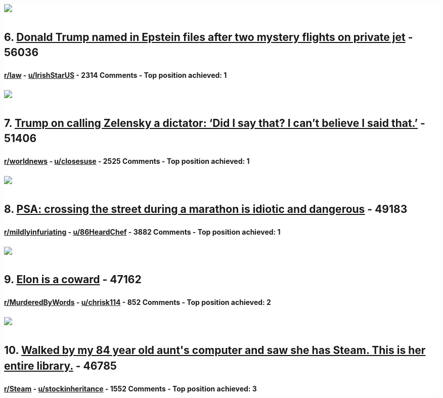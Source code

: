 <a href="https://www.reddit.com/gallery/1izelxn"><img src="https://b.thumbs.redditmedia.com/L-MIBqOXf2ekcyyLldvs8YouaWqG8-W51PTuNSHQWjg.jpg"></img></a>

## 6. [Donald Trump named in Epstein files after two mystery flights on private jet](http://reddit.com/r/law/comments/1iztqti/donald_trump_named_in_epstein_files_after_two/) - 56036
#### [r/law](http://reddit.com/r/law) - [u/IrishStarUS](http://reddit.com/u/IrishStarUS) - 2314 Comments - Top position achieved: 1

<a href="https://www.irishstar.com/news/us-news/breaking-donald-trump-named-epstein-34766895"><img src="https://a.thumbs.redditmedia.com/4U4AG2wlTkVJP-5bYUjank7xv7L_z-KC56zB5f31Se8.jpg"></img></a>

## 7. [Trump on calling Zelensky a dictator: ‘Did I say that? I can’t believe I said that.’](http://reddit.com/r/worldnews/comments/1izpb6d/trump_on_calling_zelensky_a_dictator_did_i_say/) - 51406
#### [r/worldnews](http://reddit.com/r/worldnews) - [u/closesuse](http://reddit.com/u/closesuse) - 2525 Comments - Top position achieved: 1

<a href="https://thehill.com/homenews/administration/5167646-trump-zelensky-dictator/amp/"><img src="https://b.thumbs.redditmedia.com/AA12XNzy_Np6VGCbgppPs0S6eRpSfjAs50WYVW601EA.jpg"></img></a>

## 8. [PSA: crossing the street during a marathon is idiotic and dangerous](http://reddit.com/r/mildlyinfuriating/comments/1izrucj/psa_crossing_the_street_during_a_marathon_is/) - 49183
#### [r/mildlyinfuriating](http://reddit.com/r/mildlyinfuriating) - [u/86HeardChef](http://reddit.com/u/86HeardChef) - 3882 Comments - Top position achieved: 1

<a href="https://v.redd.it/gu223uhj8rle1"><img src="https://external-preview.redd.it/YXZoYjJrZWo4cmxlMTD3gpQnzNMBIYsOViFJ0mp6RzzJNSjwPTYECzXI893b.png?width=140&amp;height=140&amp;crop=140:140,smart&amp;format=jpg&amp;v=enabled&amp;lthumb=true&amp;s=4ebc70b5b9ae872a753d218a602f78c85cb4e2ec"></img></a>

## 9. [Elon is a coward](http://reddit.com/r/MurderedByWords/comments/1izl4p0/elon_is_a_coward/) - 47162
#### [r/MurderedByWords](http://reddit.com/r/MurderedByWords) - [u/chrisk114](http://reddit.com/u/chrisk114) - 852 Comments - Top position achieved: 2

<a href="https://i.redd.it/3e8e3knauple1.jpeg"><img src="https://b.thumbs.redditmedia.com/sZRVeO9Jg2Pp2TUwtME6uL7Xv-3fkvq5bjrXRhtSRNo.jpg"></img></a>

## 10. [Walked by my 84 year old aunt's computer and saw she has Steam. This is her entire library.](http://reddit.com/r/Steam/comments/1izomur/walked_by_my_84_year_old_aunts_computer_and_saw/) - 46785
#### [r/Steam](http://reddit.com/r/Steam) - [u/stockinheritance](http://reddit.com/u/stockinheritance) - 1552 Comments - Top position achieved: 3
